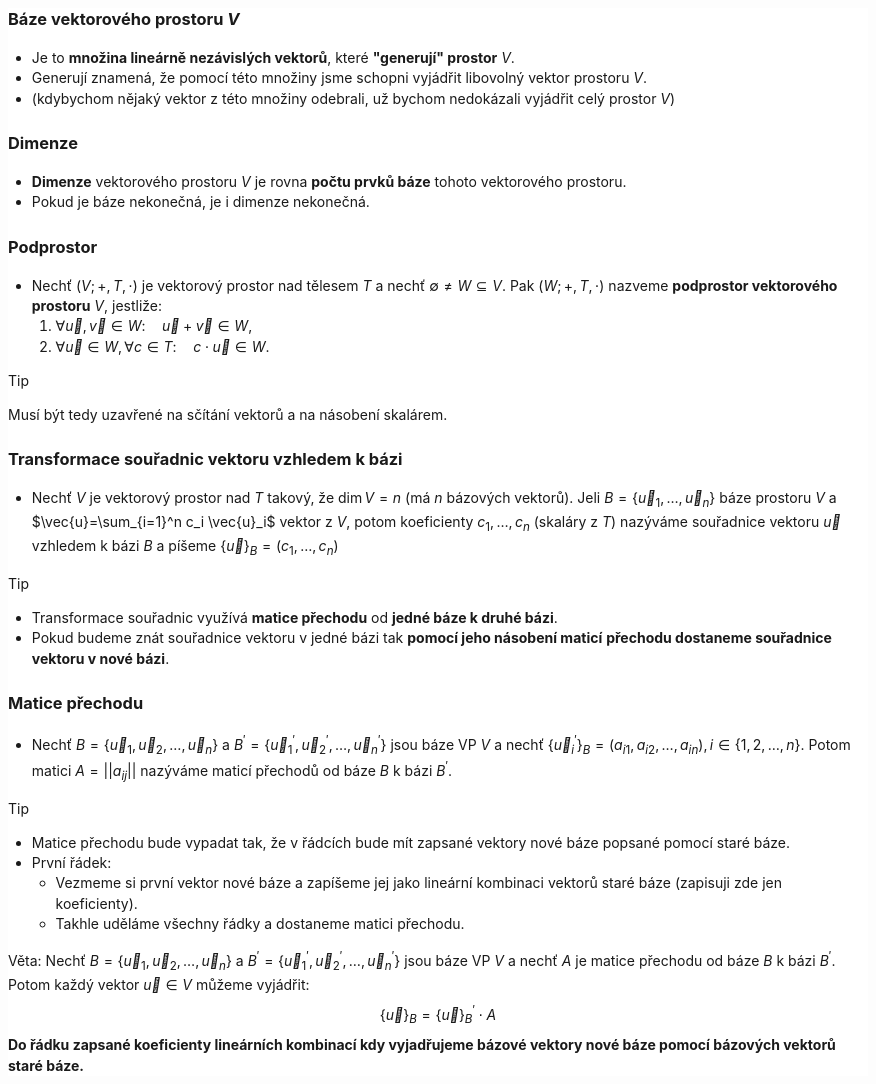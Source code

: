 ### Báze vektorového prostoru $V$
- Je to **množina lineárně nezávislých vektorů**, které **"generují" prostor** $V$.
- Generují znamená, že pomocí této množiny jsme schopni vyjádřit libovolný vektor prostoru $V$.
- (kdybychom nějaký vektor z této množiny odebrali, už bychom nedokázali vyjádřit celý prostor $V$)

### Dimenze
 - **Dimenze** vektorového prostoru $V$ je rovna **počtu prvků báze** tohoto vektorového prostoru. 
 - Pokud je báze nekonečná, je i dimenze nekonečná.

### Podprostor
- Nechť $(V ;+, T, \cdot)$ je vektorový prostor nad tělesem $T$ a nechť $\emptyset \neq W \subseteq V$. Pak $(W ;+, T, \cdot)$ nazveme **podprostor vektorového prostoru** $V$, jestliže:
	1. $\forall \vec{u}, \vec{v} \in W: \quad \vec{u}+\vec{v} \in W$,
	2. $\forall \vec{u} \in W, \forall c \in T: \quad c \cdot \vec{u} \in W$.

>[!Tip]
>Musí být tedy uzavřené na sčítání vektorů a na násobení skalárem.
### Transformace souřadnic vektoru vzhledem k bázi
- Nechť $V$ je vektorový prostor nad $T$ takový, že $\operatorname{dim} V=n$ (má $n$ bázových vektorů). Jeli $B=\left\{\vec{u}_1, \ldots, \vec{u}_n\right\}$ báze prostoru $V$ a $\vec{u}=\sum_{i=1}^n c_i \vec{u}_i$ vektor z $V$, potom koeficienty $c_1, \ldots, c_n$ (skaláry z $T$) nazýváme souřadnice vektoru $\vec{u}$ vzhledem k bázi $B$ a píšeme $\{\vec{u}\}_B=\left(c_1, \ldots, c_n\right)$
>[!Tip]
>- Transformace souřadnic využívá **matice přechodu** od **jedné báze k druhé bázi**. 
>- Pokud budeme znát souřadnice vektoru v jedné bázi tak **pomocí jeho násobení maticí** **přechodu dostaneme souřadnice vektoru v nové bázi**.

### Matice přechodu

- Nechť $B=\left\{\vec{u}_1, \vec{u}_2, \ldots, \vec{u}_n\right\}$ a $B^{\prime}=\left\{\vec{u}_1^{\prime}, \vec{u}_2^{\prime}, \ldots, \vec{u}_n^{\prime}\right\}$ jsou báze VP $V$ a nechť $\left\{\vec{u}_i^{\prime}\right\}_B=\left(a_{i 1}, a_{i 2}, \ldots, a_{i n}\right), i \in\{1,2, \ldots, n\}$. Potom matici $A= ||a_{i j}||$ nazýváme maticí přechodů od báze $B$ k bázi $B^{\prime}$.

>[!Tip]
>- Matice přechodu bude vypadat tak, že v řádcích bude mít zapsané vektory nové báze popsané pomocí staré báze.
>- První řádek:
>	- Vezmeme si první vektor nové báze a zapíšeme jej jako lineární kombinaci vektorů staré báze (zapisuji zde jen koeficienty). 
>	- Takhle uděláme všechny řádky a dostaneme matici přechodu.

Věta:
Nechť $B=\left\{\vec{u}_1, \vec{u}_2, \ldots, \vec{u}_n\right\}$ a $B^{\prime}=\left\{\vec{u}_1^{\prime}, \vec{u}_2^{\prime}, \ldots, \vec{u}_n^{\prime}\right\}$ jsou báze VP $V$ a nechť $A$ je matice přechodu od báze $B$ k bázi $B^{\prime}$. Potom každý vektor $\vec{u} \in V$ můžeme vyjádřit:
$$
\{\vec{u}\}_B=\{\vec{u}\}_B^{\prime} \cdot A
$$
**Do řádku zapsané koeficienty lineárních kombinací kdy vyjadřujeme bázové vektory nové báze pomocí bázových vektorů staré báze.**
